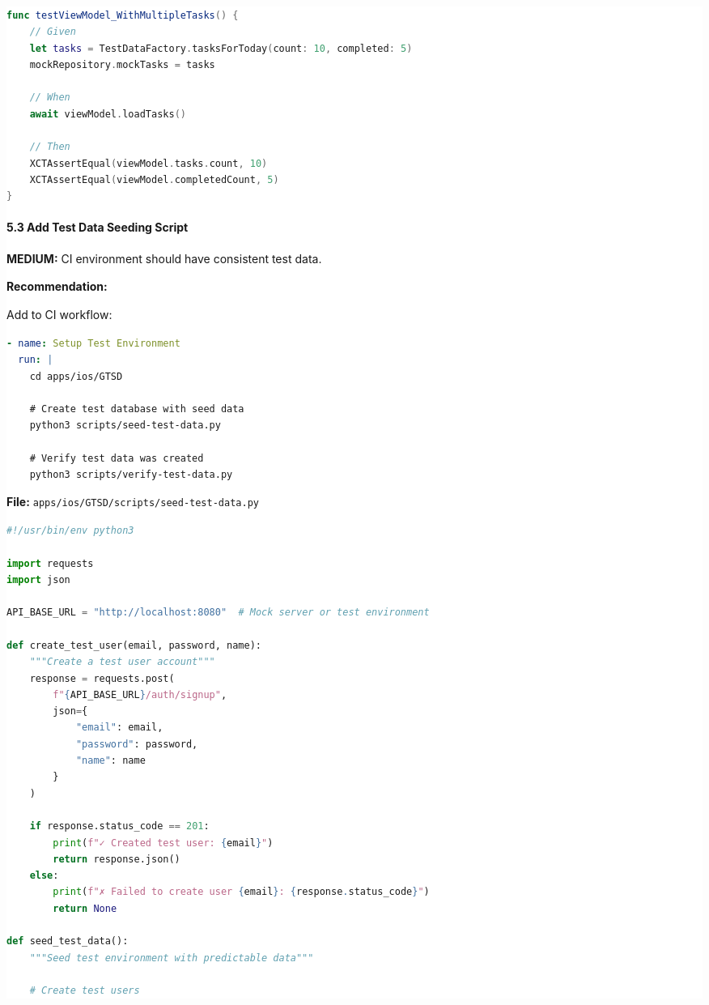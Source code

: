 ```swift
func testViewModel_WithMultipleTasks() {
    // Given
    let tasks = TestDataFactory.tasksForToday(count: 10, completed: 5)
    mockRepository.mockTasks = tasks

    // When
    await viewModel.loadTasks()

    // Then
    XCTAssertEqual(viewModel.tasks.count, 10)
    XCTAssertEqual(viewModel.completedCount, 5)
}
```

#### 5.3 Add Test Data Seeding Script

**MEDIUM:** CI environment should have consistent test data.

**Recommendation:**

Add to CI workflow:

```yaml
- name: Setup Test Environment
  run: |
    cd apps/ios/GTSD

    # Create test database with seed data
    python3 scripts/seed-test-data.py

    # Verify test data was created
    python3 scripts/verify-test-data.py
```

**File:** `apps/ios/GTSD/scripts/seed-test-data.py`

```python
#!/usr/bin/env python3

import requests
import json

API_BASE_URL = "http://localhost:8080"  # Mock server or test environment

def create_test_user(email, password, name):
    """Create a test user account"""
    response = requests.post(
        f"{API_BASE_URL}/auth/signup",
        json={
            "email": email,
            "password": password,
            "name": name
        }
    )

    if response.status_code == 201:
        print(f"✓ Created test user: {email}")
        return response.json()
    else:
        print(f"✗ Failed to create user {email}: {response.status_code}")
        return None

def seed_test_data():
    """Seed test environment with predictable data"""

    # Create test users
```